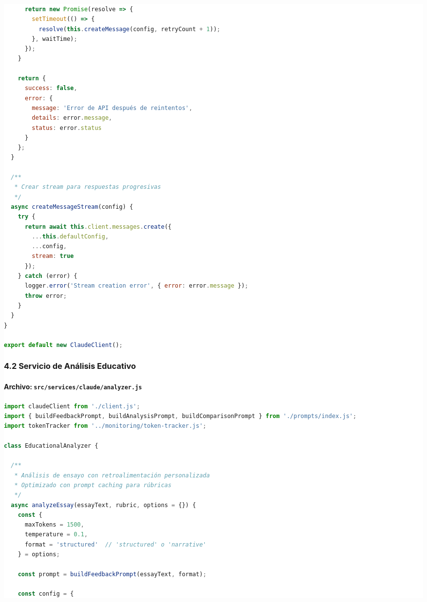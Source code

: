 ```javascript
      return new Promise(resolve => {
        setTimeout(() => {
          resolve(this.createMessage(config, retryCount + 1));
        }, waitTime);
      });
    }

    return {
      success: false,
      error: {
        message: 'Error de API después de reintentos',
        details: error.message,
        status: error.status
      }
    };
  }

  /**
   * Crear stream para respuestas progresivas
   */
  async createMessageStream(config) {
    try {
      return await this.client.messages.create({
        ...this.defaultConfig,
        ...config,
        stream: true
      });
    } catch (error) {
      logger.error('Stream creation error', { error: error.message });
      throw error;
    }
  }
}

export default new ClaudeClient();
```

### 4.2 Servicio de Análisis Educativo

#### Archivo: `src/services/claude/analyzer.js`

```javascript
import claudeClient from './client.js';
import { buildFeedbackPrompt, buildAnalysisPrompt, buildComparisonPrompt } from './prompts/index.js';
import tokenTracker from '../monitoring/token-tracker.js';

class EducationalAnalyzer {
  
  /**
   * Análisis de ensayo con retroalimentación personalizada
   * Optimizado con prompt caching para rúbricas
   */
  async analyzeEssay(essayText, rubric, options = {}) {
    const {
      maxTokens = 1500,
      temperature = 0.1,
      format = 'structured'  // 'structured' o 'narrative'
    } = options;

    const prompt = buildFeedbackPrompt(essayText, format);

    const config = {
```